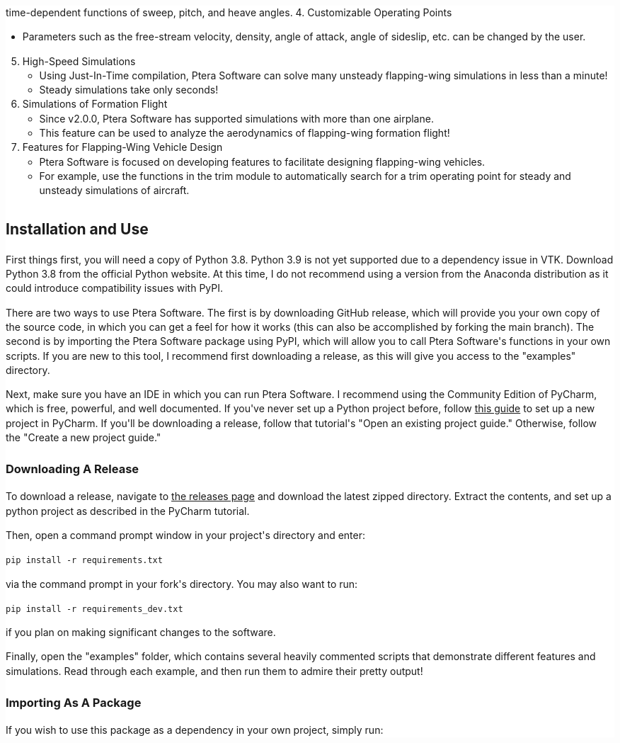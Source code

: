    time-dependent functions of sweep, pitch, and heave angles.
4. Customizable Operating Points
   * Parameters such as the free-stream velocity, density, angle of attack, angle of 
   sideslip, etc. can be changed by the user.
5. High-Speed Simulations
   * Using Just-In-Time compilation, Ptera Software can solve many unsteady 
   flapping-wing simulations in less than a minute!
   * Steady simulations take only seconds!
6. Simulations of Formation Flight
   * Since v2.0.0, Ptera Software has supported simulations with more than one 
   airplane.
   * This feature can be used to analyze the aerodynamics of flapping-wing formation 
   flight!
7. Features for Flapping-Wing Vehicle Design
   * Ptera Software is focused on developing features to facilitate designing 
   flapping-wing vehicles.
   * For example, use the functions in the trim module to automatically search for a 
   trim operating point for steady and unsteady simulations of aircraft. 

## Installation and Use

First things first, you will need a copy of Python 3.8. Python 3.9 is not yet supported 
due to a dependency issue in VTK. Download Python 3.8 from the official Python website. 
At this time, I do not recommend using a version from the Anaconda distribution as it 
could introduce compatibility issues with PyPI.

There are two ways to use Ptera Software. The first is by downloading GitHub release, 
which will provide you your own copy of the source code, in which you can get a feel 
for how it works (this can also be accomplished by forking the main branch). The second 
is by importing the Ptera Software package using PyPI, which will allow you to call 
Ptera Software's functions in your own scripts. If you are new to this tool, I 
recommend first downloading a release, as this will give you access to the "examples" 
directory.

Next, make sure you have an IDE in which you can run Ptera Software. I recommend using 
the Community Edition of PyCharm, which is free, powerful, and well documented. If 
you've never set up a Python project before, follow 
[this guide](https://www.jetbrains.com/help/pycharm/quick-start-guide.html) to set up a 
new project in PyCharm. If you'll be downloading a release, follow that tutorial's 
"Open an existing project guide." Otherwise, follow the "Create a new project guide."

### Downloading A Release

To download a release, navigate to 
[the releases page](https://github.com/camUrban/PteraSoftware/releases) and download 
the latest zipped directory. Extract the contents, and set up a python project as 
described in the PyCharm tutorial.

Then, open a command prompt window in your project's directory and enter:

```pip install -r requirements.txt```

via the command prompt in your fork's directory. You may also want to run:

```pip install -r requirements_dev.txt```

if you plan on making significant changes to the software.

Finally, open the "examples" folder, which contains several heavily commented scripts 
that demonstrate different features and simulations. Read through each example, and 
then run them to admire their pretty output!

### Importing As A Package

If you wish to use this package as a dependency in your own project, simply run:

```